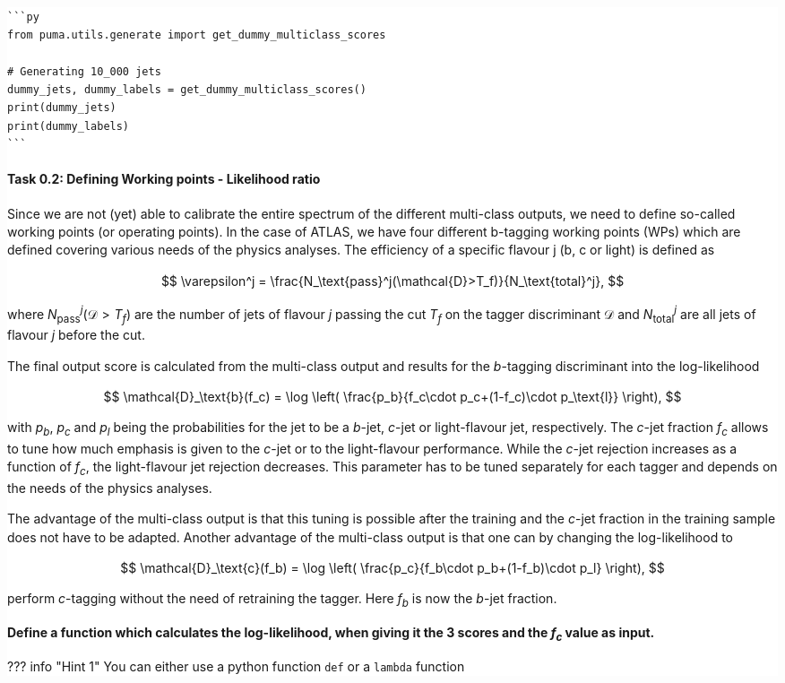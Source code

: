     ```py
    from puma.utils.generate import get_dummy_multiclass_scores

    # Generating 10_000 jets
    dummy_jets, dummy_labels = get_dummy_multiclass_scores()
    print(dummy_jets)
    print(dummy_labels)
    ```

#### Task 0.2: Defining Working points - Likelihood ratio

Since we are not (yet) able to calibrate the entire spectrum of the different multi-class outputs,
we need to define so-called working points (or operating points).
In the case of ATLAS, we have four different b-tagging working points (WPs) which are defined
covering various needs of the physics analyses.
The efficiency of a specific flavour j (b, c or light) is defined as

$$
\varepsilon^j = \frac{N_\text{pass}^j(\mathcal{D}>T_f)}{N_\text{total}^j},
$$

where $N_\text{pass}^j(\mathcal{D}>T_f)$ are the number of jets of flavour $j$ passing the cut $T_f$ on the tagger discriminant $\mathcal{D}$ and $N_\text{total}^j$ are all jets of flavour $j$ before the cut.

The final output score is calculated from the multi-class output and results for the $b$-tagging discriminant into the log-likelihood

$$
\mathcal{D}_\text{b}(f_c) = \log \left(  \frac{p_b}{f_c\cdot p_c+(1-f_c)\cdot p_\text{l}} \right),
$$

with $p_b$, $p_c$ and $p_l$ being the probabilities for the jet to be a $b$-jet, $c$-jet or light-flavour jet, respectively.
The $c$-jet fraction $f_c$ allows to tune how much emphasis is given to the $c$-jet or to the light-flavour performance.
While the $c$-jet rejection increases as a function of $f_c$, the light-flavour jet rejection decreases. This parameter has
to be tuned separately for each tagger and depends on the needs of the physics analyses.

The advantage of the multi-class output is that this tuning is possible after the training and the $c$-jet fraction in the training sample does not have to be adapted. Another advantage of the multi-class output is that one can by changing the log-likelihood to

$$
\mathcal{D}_\text{c}(f_b) = \log \left(  \frac{p_c}{f_b\cdot p_b+(1-f_b)\cdot p_l} \right),
$$

perform $c$-tagging without the need of retraining the tagger. Here $f_b$ is now the $b$-jet fraction.

**Define a function which calculates the log-likelihood, when giving it the 3 scores and the $f_c$ value as input.**

??? info "Hint 1"
    You can either use a python function `def` or a `lambda` function
